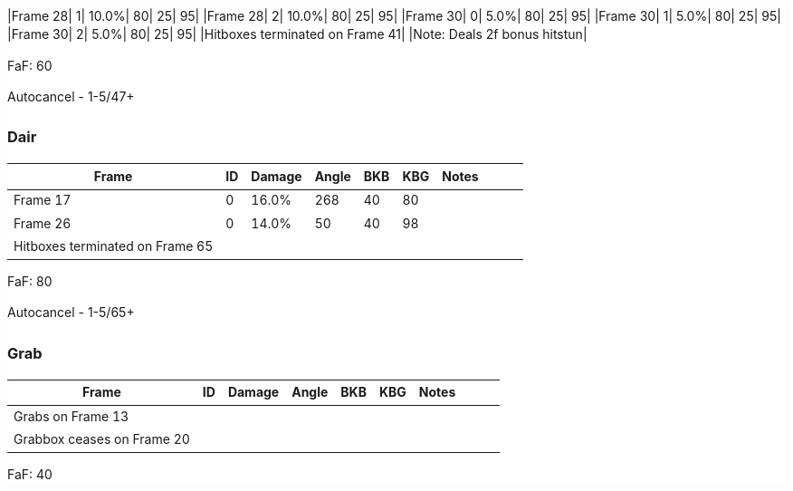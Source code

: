 |Frame 28| 1|  10.0%|  80|  25|  95|
|Frame 28| 2|  10.0%|  80|  25|  95|
|Frame 30| 0|  5.0%|  80|  25|  95|
|Frame 30| 1|  5.0%|  80|  25|  95|
|Frame 30| 2|  5.0%|  80|  25|  95|
|Hitboxes terminated on Frame 41|
|Note: Deals 2f bonus hitstun|


FaF: 60



Autocancel - 1-5/47+







### Dair
|Frame|ID|Damage|Angle|BKB|KBG|Notes| | | |
|-|-|-|-|-|-|-|-|-|-|
|Frame 17| 0| 16.0%| 268| 40| 80|
|Frame 26| 0| 14.0%| 50| 40| 98|
|Hitboxes terminated on Frame 65|


FaF: 80



Autocancel - 1-5/65+







### Grab
|Frame|ID|Damage|Angle|BKB|KBG|Notes| | | |
|-|-|-|-|-|-|-|-|-|-|
|Grabs on Frame 13|
|Grabbox ceases on Frame 20|


FaF: 40

